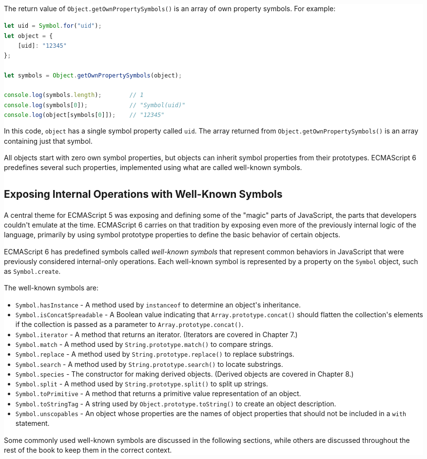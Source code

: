 The return value of `Object.getOwnPropertySymbols()` is an array of own property symbols. For example:

```js
let uid = Symbol.for("uid");
let object = {
    [uid]: "12345"
};

let symbols = Object.getOwnPropertySymbols(object);

console.log(symbols.length);        // 1
console.log(symbols[0]);            // "Symbol(uid)"
console.log(object[symbols[0]]);    // "12345"
```

In this code, `object` has a single symbol property called `uid`. The array returned from `Object.getOwnPropertySymbols()` is an array containing just that symbol.

All objects start with zero own symbol properties, but objects can inherit symbol properties from their prototypes. ECMAScript 6 predefines several such properties, implemented using what are called well-known symbols.

## Exposing Internal Operations with Well-Known Symbols

A central theme for ECMAScript 5 was exposing and defining some of the "magic" parts of JavaScript, the parts that developers couldn't emulate at the time. ECMAScript 6 carries on that tradition by exposing even more of the previously internal logic of the language, primarily by using symbol prototype properties to define the basic behavior of certain objects.

ECMAScript 6 has predefined symbols called *well-known symbols* that represent common behaviors in JavaScript that were previously considered internal-only operations. Each well-known symbol is represented by a property on the `Symbol` object, such as `Symbol.create`.

The well-known symbols are:

* `Symbol.hasInstance` - A method used by `instanceof` to determine an object's inheritance.
* `Symbol.isConcatSpreadable` - A Boolean value indicating that `Array.prototype.concat()` should flatten the collection's elements if the collection is passed as a parameter to `Array.prototype.concat()`.
* `Symbol.iterator` - A method that returns an iterator. (Iterators are covered in Chapter 7.)
* `Symbol.match` - A method used by `String.prototype.match()` to compare strings.
* `Symbol.replace` - A method used by `String.prototype.replace()` to replace substrings.
* `Symbol.search` - A method used by `String.prototype.search()` to locate substrings.
* `Symbol.species` - The constructor for making derived objects. (Derived objects are covered in Chapter 8.)
* `Symbol.split` - A method used by `String.prototype.split()` to split up strings.
* `Symbol.toPrimitive` - A method that returns a primitive value representation of an object.
* `Symbol.toStringTag` - A string used by `Object.prototype.toString()` to create an object description.
* `Symbol.unscopables` - An object whose properties are the names of object properties that should not be included in a `with` statement.

Some commonly used well-known symbols are discussed in the following sections, while others are discussed throughout the rest of the book to keep them in the correct context.
